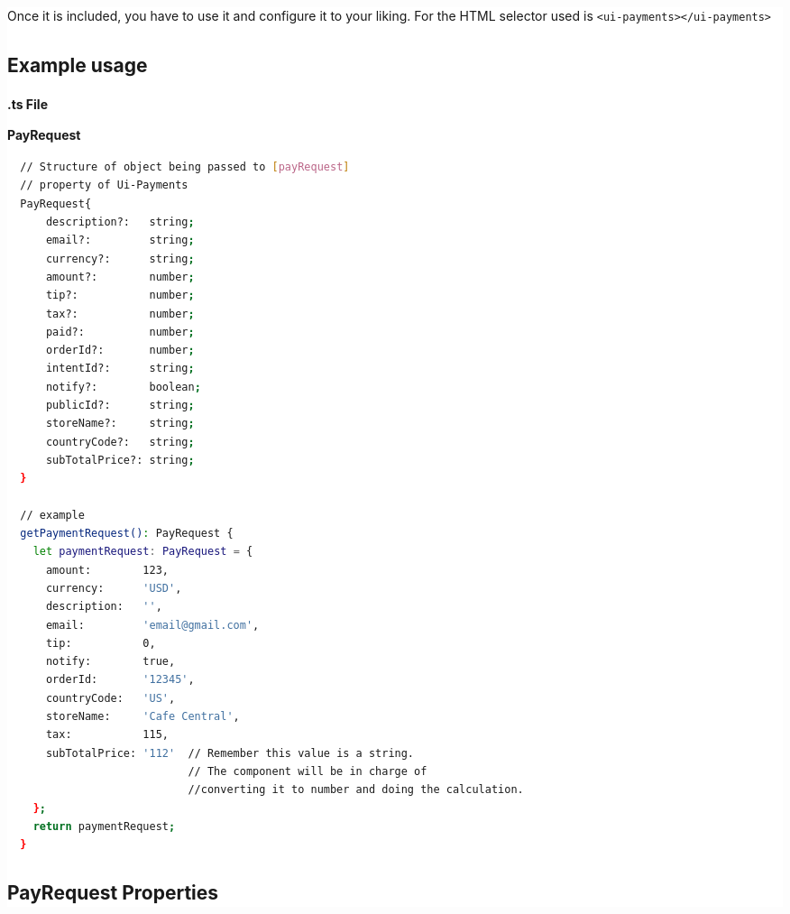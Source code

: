 Once it is included, you have to use it and configure it to your liking.
For the HTML selector used is `<ui-payments></ui-payments>`

## Example usage

**.ts File**

**PayRequest**

```bash
  // Structure of object being passed to [payRequest]
  // property of Ui-Payments
  PayRequest{
      description?:   string;
      email?:         string;
      currency?:      string;
      amount?:        number;
      tip?:           number;
      tax?:           number;
      paid?:          number;
      orderId?:       number;
      intentId?:      string;
      notify?:        boolean;
      publicId?:      string;
      storeName?:     string;
      countryCode?:   string;
      subTotalPrice?: string;
  }

  // example
  getPaymentRequest(): PayRequest {
    let paymentRequest: PayRequest = {
      amount:        123,
      currency:      'USD',
      description:   '',
      email:         'email@gmail.com',
      tip:           0,
      notify:        true,
      orderId:       '12345',
      countryCode:   'US',
      storeName:     'Cafe Central',
      tax:           115,
      subTotalPrice: '112'  // Remember this value is a string. 
                            // The component will be in charge of 
                            //converting it to number and doing the calculation.
    };
    return paymentRequest;
  }
```

## PayRequest Properties
